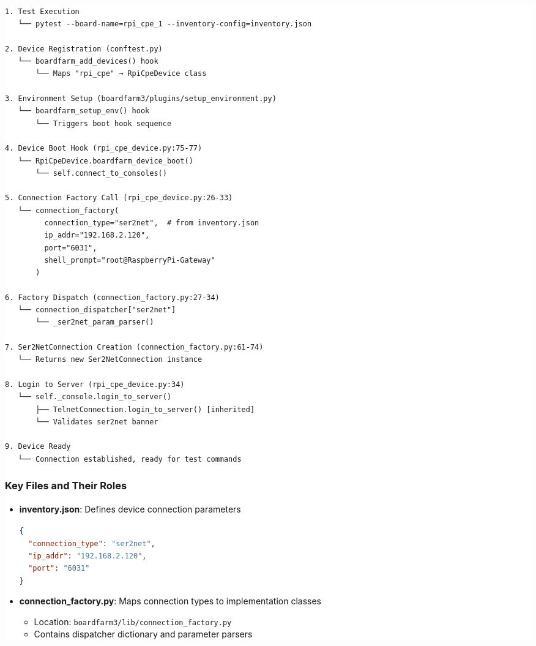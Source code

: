 ```
1. Test Execution
   └── pytest --board-name=rpi_cpe_1 --inventory-config=inventory.json

2. Device Registration (conftest.py)
   └── boardfarm_add_devices() hook
       └── Maps "rpi_cpe" → RpiCpeDevice class

3. Environment Setup (boardfarm3/plugins/setup_environment.py)
   └── boardfarm_setup_env() hook
       └── Triggers boot hook sequence

4. Device Boot Hook (rpi_cpe_device.py:75-77)
   └── RpiCpeDevice.boardfarm_device_boot()
       └── self.connect_to_consoles()

5. Connection Factory Call (rpi_cpe_device.py:26-33)
   └── connection_factory(
         connection_type="ser2net",  # from inventory.json
         ip_addr="192.168.2.120",
         port="6031",
         shell_prompt="root@RaspberryPi-Gateway"
       )

6. Factory Dispatch (connection_factory.py:27-34)
   └── connection_dispatcher["ser2net"]
       └── _ser2net_param_parser()

7. Ser2NetConnection Creation (connection_factory.py:61-74)
   └── Returns new Ser2NetConnection instance

8. Login to Server (rpi_cpe_device.py:34)
   └── self._console.login_to_server()
       ├── TelnetConnection.login_to_server() [inherited]
       └── Validates ser2net banner

9. Device Ready
   └── Connection established, ready for test commands
```

### Key Files and Their Roles

- **inventory.json**: Defines device connection parameters
  ```json
  {
    "connection_type": "ser2net",
    "ip_addr": "192.168.2.120",
    "port": "6031"
  }
  ```

- **connection_factory.py**: Maps connection types to implementation classes
  - Location: `boardfarm3/lib/connection_factory.py`
  - Contains dispatcher dictionary and parameter parsers
